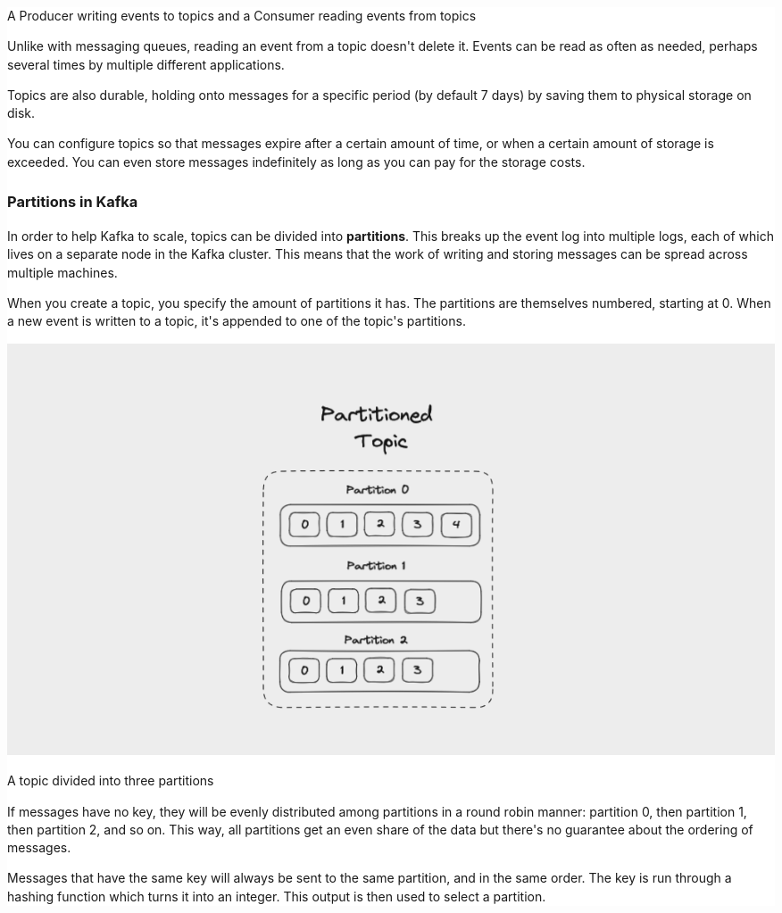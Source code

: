 A Producer writing events to topics and a Consumer reading events from topics

Unlike with messaging queues, reading an event from a topic doesn't delete it. Events can be read as often as needed, perhaps several times by multiple different applications.

Topics are also durable, holding onto messages for a specific period (by default 7 days) by saving them to physical storage on disk.

You can configure topics so that messages expire after a certain amount of time, or when a certain amount of storage is exceeded. You can even store messages indefinitely as long as you can pay for the storage costs.

### Partitions in Kafka

In order to help Kafka to scale, topics can be divided into **partitions**. This breaks up the event log into multiple logs, each of which lives on a separate node in the Kafka cluster. This means that the work of writing and storing messages can be spread across multiple machines.

When you create a topic, you specify the amount of partitions it has. The partitions are themselves numbered, starting at 0. When a new event is written to a topic, it's appended to one of the topic's partitions.

![](_assets/partitioned-topic.PNG.png)

A topic divided into three partitions

If messages have no key, they will be evenly distributed among partitions in a round robin manner: partition 0, then partition 1, then partition 2, and so on. This way, all partitions get an even share of the data but there's no guarantee about the ordering of messages.

Messages that have the same key will always be sent to the same partition, and in the same order. The key is run through a hashing function which turns it into an integer. This output is then used to select a partition.
